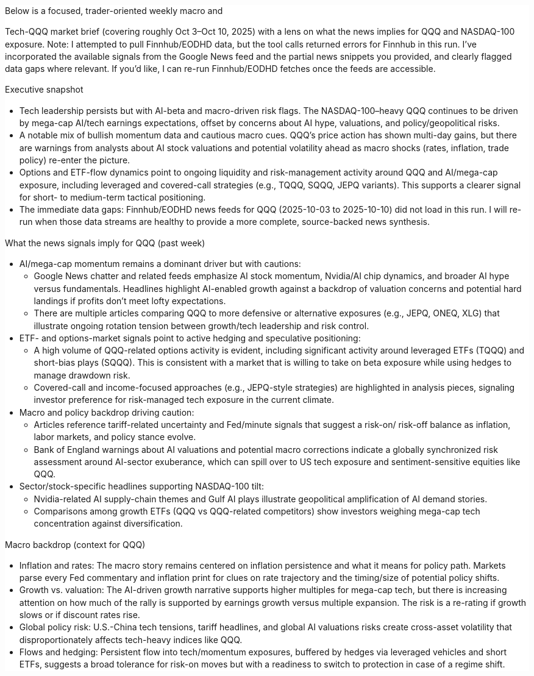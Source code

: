Below is a focused, trader-oriented weekly macro and

Tech-QQQ market brief (covering roughly Oct 3–Oct 10, 2025) with a lens on what the news implies for QQQ and NASDAQ-100 exposure. Note: I attempted to pull Finnhub/EODHD data, but the tool calls returned errors for Finnhub in this run. I’ve incorporated the available signals from the Google News feed and the partial news snippets you provided, and clearly flagged data gaps where relevant. If you’d like, I can re-run Finnhub/EODHD fetches once the feeds are accessible.

Executive snapshot
- Tech leadership persists but with AI-beta and macro-driven risk flags. The NASDAQ-100–heavy QQQ continues to be driven by mega-cap AI/tech earnings expectations, offset by concerns about AI hype, valuations, and policy/geopolitical risks.
- A notable mix of bullish momentum data and cautious macro cues. QQQ’s price action has shown multi-day gains, but there are warnings from analysts about AI stock valuations and potential volatility ahead as macro shocks (rates, inflation, trade policy) re-enter the picture.
- Options and ETF-flow dynamics point to ongoing liquidity and risk-management activity around QQQ and AI/mega-cap exposure, including leveraged and covered-call strategies (e.g., TQQQ, SQQQ, JEPQ variants). This supports a clearer signal for short- to medium-term tactical positioning.
- The immediate data gaps: Finnhub/EODHD news feeds for QQQ (2025-10-03 to 2025-10-10) did not load in this run. I will re-run when those data streams are healthy to provide a more complete, source-backed news synthesis.

What the news signals imply for QQQ (past week)
- AI/mega-cap momentum remains a dominant driver but with cautions:
  - Google News chatter and related feeds emphasize AI stock momentum, Nvidia/AI chip dynamics, and broader AI hype versus fundamentals. Headlines highlight AI-enabled growth against a backdrop of valuation concerns and potential hard landings if profits don’t meet lofty expectations.
  - There are multiple articles comparing QQQ to more defensive or alternative exposures (e.g., JEPQ, ONEQ, XLG) that illustrate ongoing rotation tension between growth/tech leadership and risk control.
- ETF- and options-market signals point to active hedging and speculative positioning:
  - A high volume of QQQ-related options activity is evident, including significant activity around leveraged ETFs (TQQQ) and short-bias plays (SQQQ). This is consistent with a market that is willing to take on beta exposure while using hedges to manage drawdown risk.
  - Covered-call and income-focused approaches (e.g., JEPQ-style strategies) are highlighted in analysis pieces, signaling investor preference for risk-managed tech exposure in the current climate.
- Macro and policy backdrop driving caution:
  - Articles reference tariff-related uncertainty and Fed/minute signals that suggest a risk-on/ risk-off balance as inflation, labor markets, and policy stance evolve.
  - Bank of England warnings about AI valuations and potential macro corrections indicate a globally synchronized risk assessment around AI-sector exuberance, which can spill over to US tech exposure and sentiment-sensitive equities like QQQ.
- Sector/stock-specific headlines supporting NASDAQ-100 tilt:
  - Nvidia-related AI supply-chain themes and Gulf AI plays illustrate geopolitical amplification of AI demand stories.
  - Comparisons among growth ETFs (QQQ vs QQQ-related competitors) show investors weighing mega-cap tech concentration against diversification.

Macro backdrop (context for QQQ)
- Inflation and rates: The macro story remains centered on inflation persistence and what it means for policy path. Markets parse every Fed commentary and inflation print for clues on rate trajectory and the timing/size of potential policy shifts.
- Growth vs. valuation: The AI-driven growth narrative supports higher multiples for mega-cap tech, but there is increasing attention on how much of the rally is supported by earnings growth versus multiple expansion. The risk is a re-rating if growth slows or if discount rates rise.
- Global policy risk: U.S.-China tech tensions, tariff headlines, and global AI valuations risks create cross-asset volatility that disproportionately affects tech-heavy indices like QQQ.
- Flows and hedging: Persistent flow into tech/momentum exposures, buffered by hedges via leveraged vehicles and short ETFs, suggests a broad tolerance for risk-on moves but with a readiness to switch to protection in case of a regime shift.
